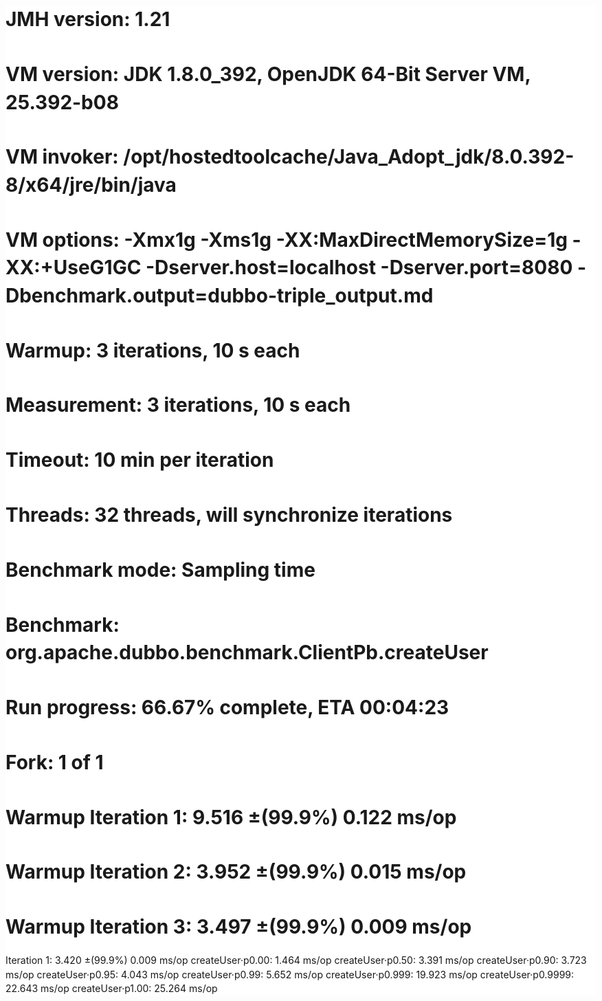
# JMH version: 1.21
# VM version: JDK 1.8.0_392, OpenJDK 64-Bit Server VM, 25.392-b08
# VM invoker: /opt/hostedtoolcache/Java_Adopt_jdk/8.0.392-8/x64/jre/bin/java
# VM options: -Xmx1g -Xms1g -XX:MaxDirectMemorySize=1g -XX:+UseG1GC -Dserver.host=localhost -Dserver.port=8080 -Dbenchmark.output=dubbo-triple_output.md
# Warmup: 3 iterations, 10 s each
# Measurement: 3 iterations, 10 s each
# Timeout: 10 min per iteration
# Threads: 32 threads, will synchronize iterations
# Benchmark mode: Sampling time
# Benchmark: org.apache.dubbo.benchmark.ClientPb.createUser

# Run progress: 66.67% complete, ETA 00:04:23
# Fork: 1 of 1
# Warmup Iteration   1: 9.516 ±(99.9%) 0.122 ms/op
# Warmup Iteration   2: 3.952 ±(99.9%) 0.015 ms/op
# Warmup Iteration   3: 3.497 ±(99.9%) 0.009 ms/op
Iteration   1: 3.420 ±(99.9%) 0.009 ms/op
                 createUser·p0.00:   1.464 ms/op
                 createUser·p0.50:   3.391 ms/op
                 createUser·p0.90:   3.723 ms/op
                 createUser·p0.95:   4.043 ms/op
                 createUser·p0.99:   5.652 ms/op
                 createUser·p0.999:  19.923 ms/op
                 createUser·p0.9999: 22.643 ms/op
                 createUser·p1.00:   25.264 ms/op
